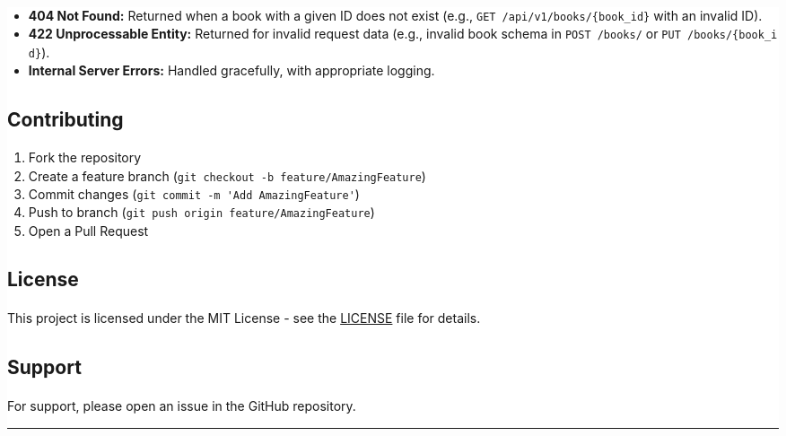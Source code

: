 * **404 Not Found:** Returned when a book with a given ID does not exist (e.g., `GET /api/v1/books/{book_id}` with an invalid ID).
* **422 Unprocessable Entity:** Returned for invalid request data (e.g., invalid book schema in `POST /books/` or `PUT /books/{book_id}`).
* **Internal Server Errors:**  Handled gracefully, with appropriate logging.

## Contributing

1. Fork the repository
2. Create a feature branch (`git checkout -b feature/AmazingFeature`)
3. Commit changes (`git commit -m 'Add AmazingFeature'`)
4. Push to branch (`git push origin feature/AmazingFeature`)
5. Open a Pull Request

## License

This project is licensed under the MIT License - see the [LICENSE](LICENSE) file for details.

## Support

For support, please open an issue in the GitHub repository.

---
